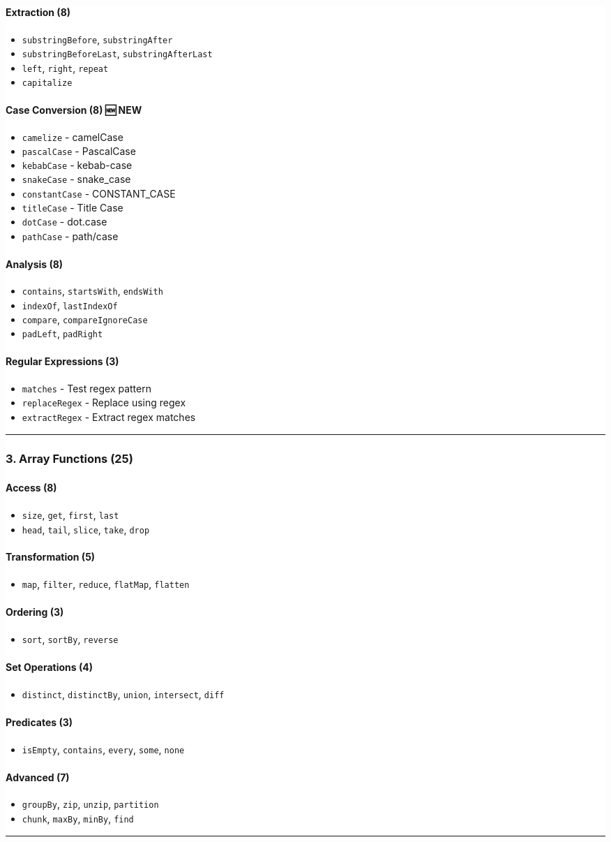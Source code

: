 #### Extraction (8)
- `substringBefore`, `substringAfter`
- `substringBeforeLast`, `substringAfterLast`
- `left`, `right`, `repeat`
- `capitalize`

#### Case Conversion (8) 🆕 NEW
- `camelize` - camelCase
- `pascalCase` - PascalCase
- `kebabCase` - kebab-case
- `snakeCase` - snake_case
- `constantCase` - CONSTANT_CASE
- `titleCase` - Title Case
- `dotCase` - dot.case
- `pathCase` - path/case

#### Analysis (8)
- `contains`, `startsWith`, `endsWith`
- `indexOf`, `lastIndexOf`
- `compare`, `compareIgnoreCase`
- `padLeft`, `padRight`

#### Regular Expressions (3)
- `matches` - Test regex pattern
- `replaceRegex` - Replace using regex
- `extractRegex` - Extract regex matches

---

### 3. Array Functions (25)

#### Access (8)
- `size`, `get`, `first`, `last`
- `head`, `tail`, `slice`, `take`, `drop`

#### Transformation (5)
- `map`, `filter`, `reduce`, `flatMap`, `flatten`

#### Ordering (3)
- `sort`, `sortBy`, `reverse`

#### Set Operations (4)
- `distinct`, `distinctBy`, `union`, `intersect`, `diff`

#### Predicates (3)
- `isEmpty`, `contains`, `every`, `some`, `none`

#### Advanced (7)
- `groupBy`, `zip`, `unzip`, `partition`
- `chunk`, `maxBy`, `minBy`, `find`

---
